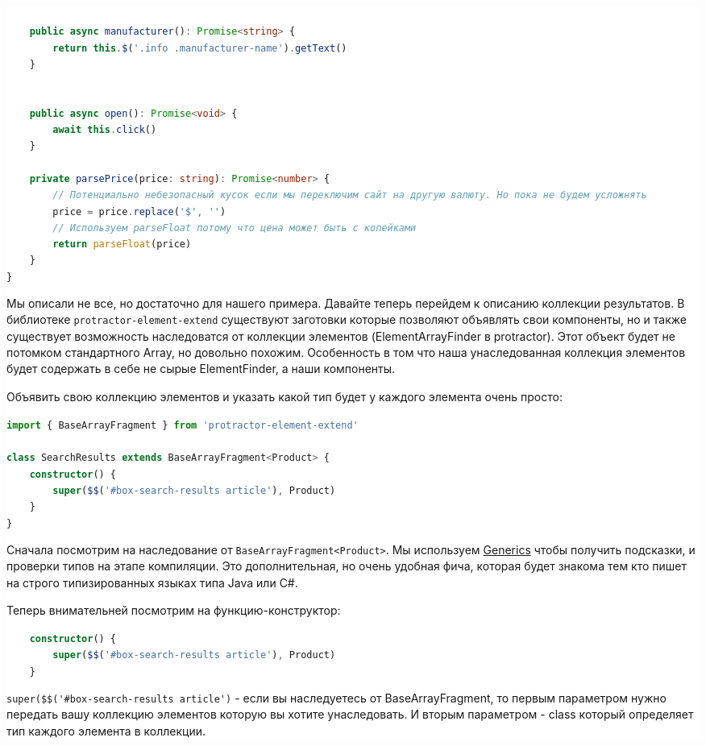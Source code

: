 ```typescript

    public async manufacturer(): Promise<string> {
        return this.$('.info .manufacturer-name').getText()
    }


    public async open(): Promise<void> {
        await this.click()
    }

    private parsePrice(price: string): Promise<number> {
        // Потенциально небезопасный кусок если мы переключим сайт на другую валюту. Но пока не будем усложнять
        price = price.replace('$', '')
        // Используем parseFloat потому что цена может быть с копейками
        return parseFloat(price)
    }
}
```

Мы описали не все, но достаточно для нашего примера. Давайте теперь перейдем к описанию коллекции результатов. В библиотеке `protractor-element-extend` существуют заготовки которые позволяют объявлять свои компоненты, но и также существует возможность наследоватся от коллекции элементов (ElementArrayFinder в protractor). Этот объект будет не потомком стандартного Array, но довольно похожим. Особенность в том что наша унаследованная коллекция элементов будет содержать в себе не сырые ElementFinder, а наши компоненты.

Объявить свою коллекцию элементов и указать какой тип будет у каждого элемента очень просто:

```typescript
import { BaseArrayFragment } from 'protractor-element-extend'

class SearchResults extends BaseArrayFragment<Product> {
    constructor() {
        super($$('#box-search-results article'), Product)
    }
}
```

Сначала посмотрим на наследование от `BaseArrayFragment<Product>`. Мы используем [Generics](https://www.typescriptlang.org/docs/handbook/generics.html) чтобы получить подсказки, и проверки типов на этапе компиляции. Это дополнительная, но очень удобная фича, которая будет знакома тем кто пишет на строго типизированных языках типа Java или C#.

Теперь внимательней посмотрим на функцию-конструктор:

```typescript
    constructor() {
        super($$('#box-search-results article'), Product)
    }
```

`super($$('#box-search-results article')` - если вы наследуетесь от BaseArrayFragment, то первым параметром нужно передать вашу коллекцию элементов которую вы хотите унаследовать. И вторым параметром - class который определяет тип каждого элемента в коллекции.
